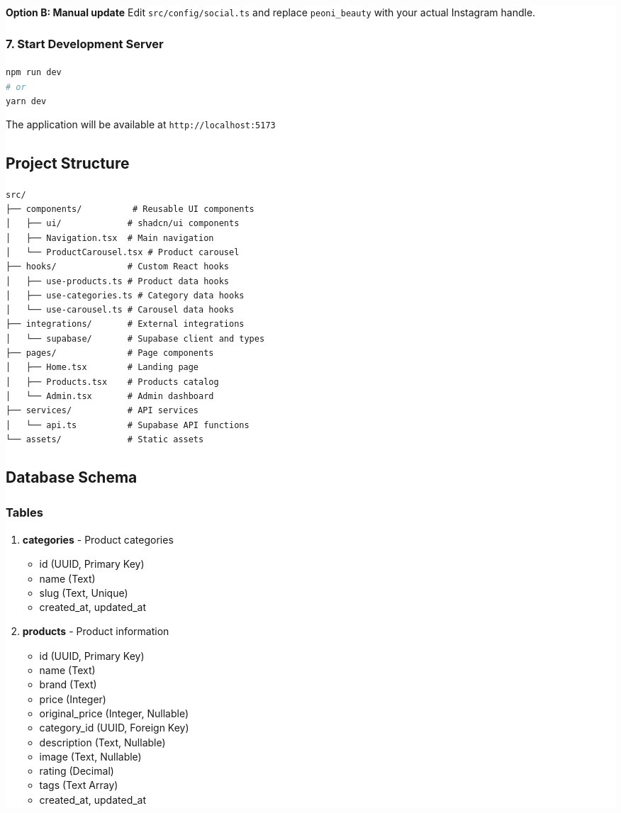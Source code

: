 **Option B: Manual update**
Edit `src/config/social.ts` and replace `peoni_beauty` with your actual Instagram handle.

### 7. Start Development Server

```bash
npm run dev
# or
yarn dev
```

The application will be available at `http://localhost:5173`

## Project Structure

```
src/
├── components/          # Reusable UI components
│   ├── ui/             # shadcn/ui components
│   ├── Navigation.tsx  # Main navigation
│   └── ProductCarousel.tsx # Product carousel
├── hooks/              # Custom React hooks
│   ├── use-products.ts # Product data hooks
│   ├── use-categories.ts # Category data hooks
│   └── use-carousel.ts # Carousel data hooks
├── integrations/       # External integrations
│   └── supabase/       # Supabase client and types
├── pages/              # Page components
│   ├── Home.tsx        # Landing page
│   ├── Products.tsx    # Products catalog
│   └── Admin.tsx       # Admin dashboard
├── services/           # API services
│   └── api.ts          # Supabase API functions
└── assets/             # Static assets
```

## Database Schema

### Tables

1. **categories** - Product categories
   - id (UUID, Primary Key)
   - name (Text)
   - slug (Text, Unique)
   - created_at, updated_at

2. **products** - Product information
   - id (UUID, Primary Key)
   - name (Text)
   - brand (Text)
   - price (Integer)
   - original_price (Integer, Nullable)
   - category_id (UUID, Foreign Key)
   - description (Text, Nullable)
   - image (Text, Nullable)
   - rating (Decimal)
   - tags (Text Array)
   - created_at, updated_at
